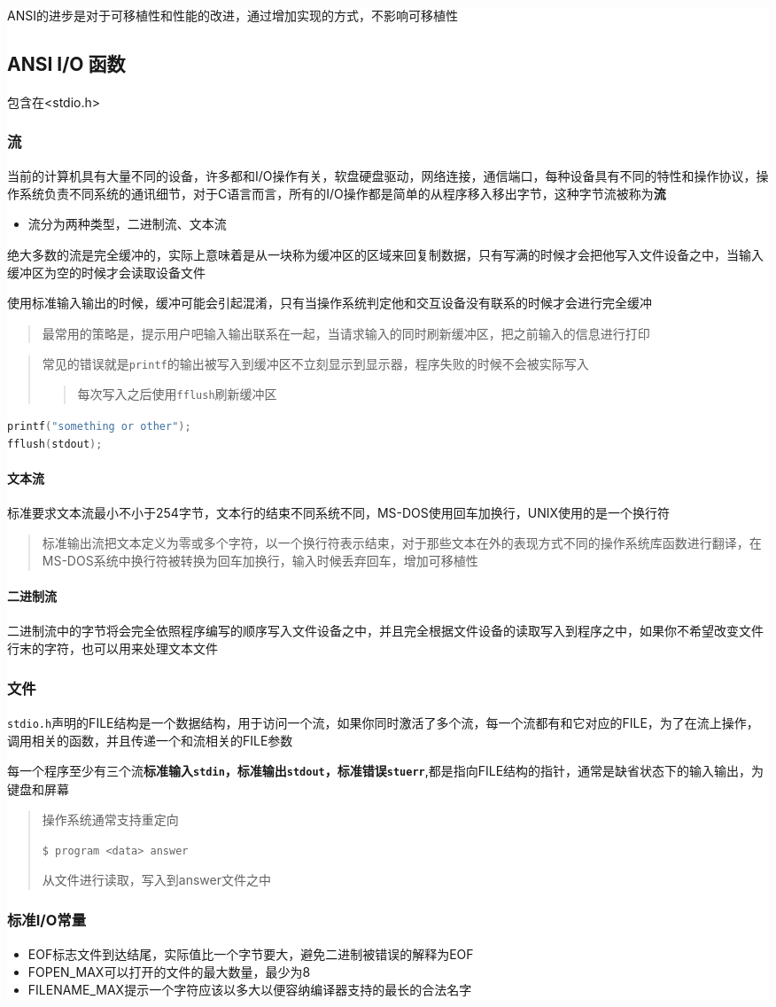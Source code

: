 ANSI的进步是对于可移植性和性能的改进，通过增加实现的方式，不影响可移植性

## ANSI I/O 函数

包含在<stdio.h>

### 流

当前的计算机具有大量不同的设备，许多都和I/O操作有关，软盘硬盘驱动，网络连接，通信端口，每种设备具有不同的特性和操作协议，操作系统负责不同系统的通讯细节，对于C语言而言，所有的I/O操作都是简单的从程序移入移出字节，这种字节流被称为**流**

+ 流分为两种类型，二进制流、文本流

绝大多数的流是完全缓冲的，实际上意味着是从一块称为缓冲区的区域来回复制数据，只有写满的时候才会把他写入文件设备之中，当输入缓冲区为空的时候才会读取设备文件

使用标准输入输出的时候，缓冲可能会引起混淆，只有当操作系统判定他和交互设备没有联系的时候才会进行完全缓冲

> 最常用的策略是，提示用户吧输入输出联系在一起，当请求输入的同时刷新缓冲区，把之前输入的信息进行打印

> 常见的错误就是`printf`的输出被写入到缓冲区不立刻显示到显示器，程序失败的时候不会被实际写入
>
> > 每次写入之后使用`fflush`刷新缓冲区

```C
printf("something or other");
fflush(stdout);
```

#### 文本流

标准要求文本流最小不小于254字节，文本行的结束不同系统不同，MS-DOS使用回车加换行，UNIX使用的是一个换行符

> 标准输出流把文本定义为零或多个字符，以一个换行符表示结束，对于那些文本在外的表现方式不同的操作系统库函数进行翻译，在MS-DOS系统中换行符被转换为回车加换行，输入时候丢弃回车，增加可移植性

#### 二进制流

二进制流中的字节将会完全依照程序编写的顺序写入文件设备之中，并且完全根据文件设备的读取写入到程序之中，如果你不希望改变文件行末的字符，也可以用来处理文本文件

### 文件

`stdio.h`声明的FILE结构是一个数据结构，用于访问一个流，如果你同时激活了多个流，每一个流都有和它对应的FILE，为了在流上操作，调用相关的函数，并且传递一个和流相关的FILE参数

每一个程序至少有三个流**标准输入`stdin`，标准输出`stdout`，标准错误`stuerr`**,都是指向FILE结构的指针，通常是缺省状态下的输入输出，为键盘和屏幕

> 操作系统通常支持重定向
>
> ```C
> $ program <data> answer
> ```
>
> 从文件<data>进行读取，写入到answer文件之中

### 标准I/O常量

+ EOF标志文件到达结尾，实际值比一个字节要大，避免二进制被错误的解释为EOF
+ FOPEN_MAX可以打开的文件的最大数量，最少为8
+ FILENAME_MAX提示一个字符应该以多大以便容纳编译器支持的最长的合法名字
